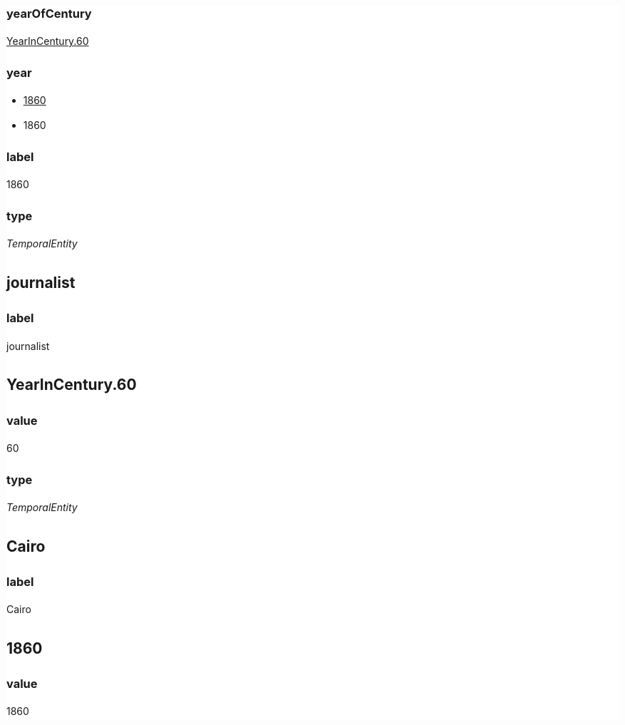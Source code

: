 ### yearOfCentury


[YearInCentury.60](#YearInCentury.60)

### year

 - [1860](#1860)

 - 1860

### label


1860

### type


*TemporalEntity*

## journalist

### label


journalist

## YearInCentury.60

### value


60

### type


*TemporalEntity*

## Cairo

### label


Cairo

## 1860

### value


1860
